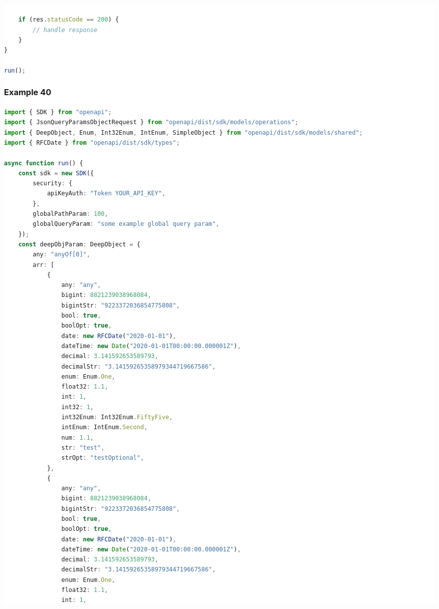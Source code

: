 ```typescript

    if (res.statusCode == 200) {
        // handle response
    }
}

run();

```

### Example 40

```typescript
import { SDK } from "openapi";
import { JsonQueryParamsObjectRequest } from "openapi/dist/sdk/models/operations";
import { DeepObject, Enum, Int32Enum, IntEnum, SimpleObject } from "openapi/dist/sdk/models/shared";
import { RFCDate } from "openapi/dist/sdk/types";

async function run() {
    const sdk = new SDK({
        security: {
            apiKeyAuth: "Token YOUR_API_KEY",
        },
        globalPathParam: 100,
        globalQueryParam: "some example global query param",
    });
    const deepObjParam: DeepObject = {
        any: "anyOf[0]",
        arr: [
            {
                any: "any",
                bigint: 8821239038968084,
                bigintStr: "9223372036854775808",
                bool: true,
                boolOpt: true,
                date: new RFCDate("2020-01-01"),
                dateTime: new Date("2020-01-01T00:00:00.000001Z"),
                decimal: 3.141592653589793,
                decimalStr: "3.14159265358979344719667586",
                enum: Enum.One,
                float32: 1.1,
                int: 1,
                int32: 1,
                int32Enum: Int32Enum.FiftyFive,
                intEnum: IntEnum.Second,
                num: 1.1,
                str: "test",
                strOpt: "testOptional",
            },
            {
                any: "any",
                bigint: 8821239038968084,
                bigintStr: "9223372036854775808",
                bool: true,
                boolOpt: true,
                date: new RFCDate("2020-01-01"),
                dateTime: new Date("2020-01-01T00:00:00.000001Z"),
                decimal: 3.141592653589793,
                decimalStr: "3.14159265358979344719667586",
                enum: Enum.One,
                float32: 1.1,
                int: 1,
```